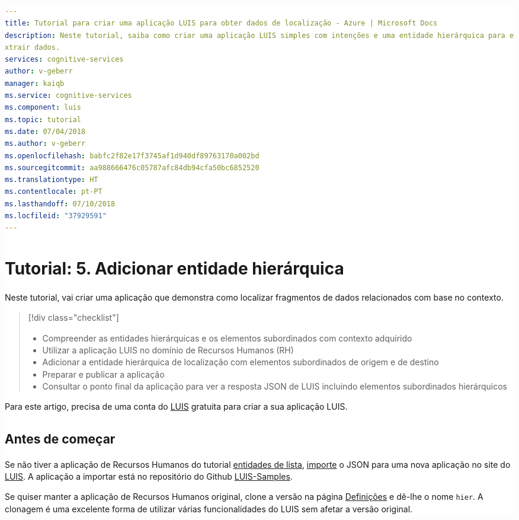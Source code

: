 ```yaml
---
title: Tutorial para criar uma aplicação LUIS para obter dados de localização - Azure | Microsoft Docs
description: Neste tutorial, saiba como criar uma aplicação LUIS simples com intenções e uma entidade hierárquica para extrair dados.
services: cognitive-services
author: v-geberr
manager: kaiqb
ms.service: cognitive-services
ms.component: luis
ms.topic: tutorial
ms.date: 07/04/2018
ms.author: v-geberr
ms.openlocfilehash: babfc2f82e17f3745af1d940df89763170a002bd
ms.sourcegitcommit: aa988666476c05787afc84db94cfa50bc6852520
ms.translationtype: HT
ms.contentlocale: pt-PT
ms.lasthandoff: 07/10/2018
ms.locfileid: "37929591"
---
```

# <a name="tutorial-5-add-hierarchical-entity"></a>Tutorial: 5. Adicionar entidade hierárquica
Neste tutorial, vai criar uma aplicação que demonstra como localizar fragmentos de dados relacionados com base no contexto. 


> [!div class="checklist"]
> * Compreender as entidades hierárquicas e os elementos subordinados com contexto adquirido 
> * Utilizar a aplicação LUIS no domínio de Recursos Humanos (RH) 
> * Adicionar a entidade hierárquica de localização com elementos subordinados de origem e de destino
> * Preparar e publicar a aplicação
> * Consultar o ponto final da aplicação para ver a resposta JSON de LUIS incluindo elementos subordinados hierárquicos 

Para este artigo, precisa de uma conta do [LUIS](luis-reference-regions.md#luis-website) gratuita para criar a sua aplicação LUIS.

## <a name="before-you-begin"></a>Antes de começar
Se não tiver a aplicação de Recursos Humanos do tutorial [entidades de lista](luis-quickstart-intent-and-list-entity.md), [importe](luis-how-to-start-new-app.md#import-new-app) o JSON para uma nova aplicação no site do [LUIS](luis-reference-regions.md#luis-website). A aplicação a importar está no repositório do Github [LUIS-Samples](https://github.com/Microsoft/LUIS-Samples/blob/master/documentation-samples/quickstarts/custom-domain-list-HumanResources.json).

Se quiser manter a aplicação de Recursos Humanos original, clone a versão na página [Definições](luis-how-to-manage-versions.md#clone-a-version) e dê-lhe o nome `hier`. A clonagem é uma excelente forma de utilizar várias funcionalidades do LUIS sem afetar a versão original. 
